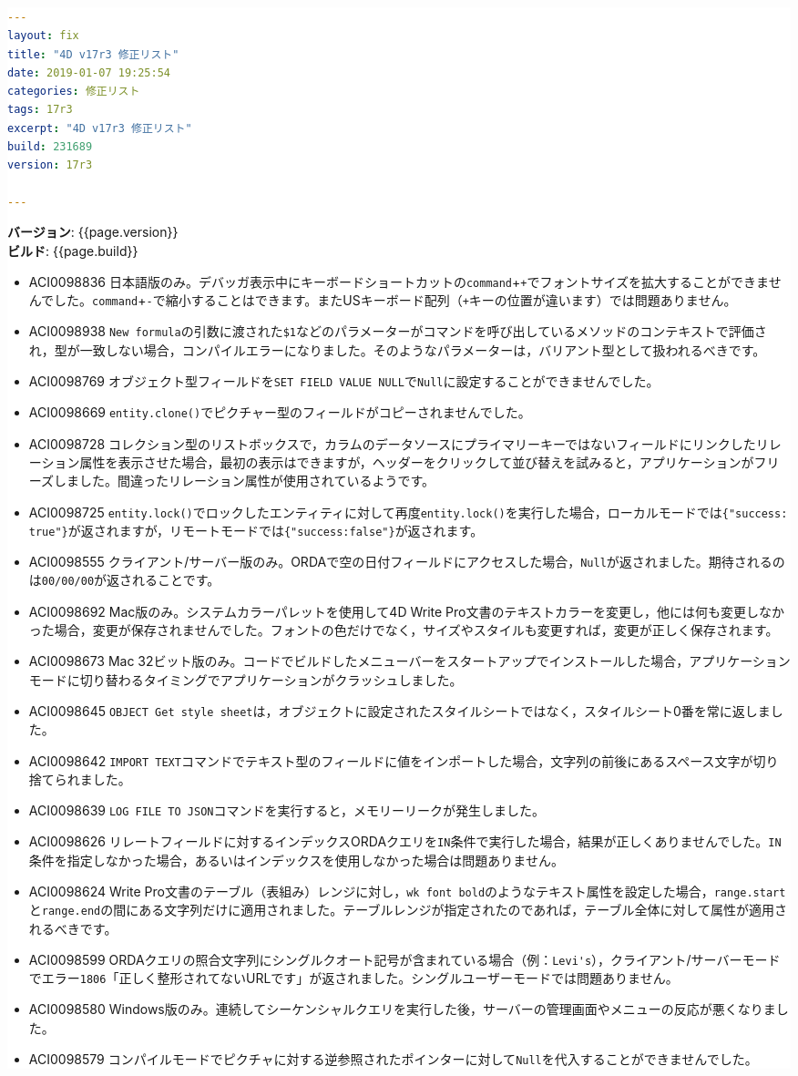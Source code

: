 ```yaml
---
layout: fix
title: "4D v17r3 修正リスト"
date: 2019-01-07 19:25:54
categories: 修正リスト
tags: 17r3
excerpt: "4D v17r3 修正リスト"
build: 231689
version: 17r3

---
```


**バージョン**: {{page.version}}  
**ビルド**: {{page.build}}  

* ACI0098836 日本語版のみ。デバッガ表示中にキーボードショートカットの``command``+``+``でフォントサイズを拡大することができませんでした。``command``+``-``で縮小することはできます。またUSキーボード配列（``+``キーの位置が違います）では問題ありません。

* ACI0098938 ``New formula``の引数に渡された``$1``などのパラメーターがコマンドを呼び出しているメソッドのコンテキストで評価され，型が一致しない場合，コンパイルエラーになりました。そのようなパラメーターは，バリアント型として扱われるべきです。

* ACI0098769 オブジェクト型フィールドを``SET FIELD VALUE NULL``で``Null``に設定することができませんでした。

* ACI0098669 ``entity.clone()``でピクチャー型のフィールドがコピーされませんでした。

* ACI0098728 コレクション型のリストボックスで，カラムのデータソースにプライマリーキーではないフィールドにリンクしたリレーション属性を表示させた場合，最初の表示はできますが，ヘッダーをクリックして並び替えを試みると，アプリケーションがフリーズしました。間違ったリレーション属性が使用されているようです。

* ACI0098725 ``entity.lock()``でロックしたエンティティに対して再度``entity.lock()``を実行した場合，ローカルモードでは``{"success:true"}``が返されますが，リモートモードでは``{"success:false"}``が返されます。

* ACI0098555 クライアント/サーバー版のみ。ORDAで空の日付フィールドにアクセスした場合，``Null``が返されました。期待されるのは``00/00/00``が返されることです。

* ACI0098692 Mac版のみ。システムカラーパレットを使用して4D Write Pro文書のテキストカラーを変更し，他には何も変更しなかった場合，変更が保存されませんでした。フォントの色だけでなく，サイズやスタイルも変更すれば，変更が正しく保存されます。

* ACI0098673 Mac 32ビット版のみ。コードでビルドしたメニューバーをスタートアップでインストールした場合，アプリケーションモードに切り替わるタイミングでアプリケーションがクラッシュしました。

* ACI0098645 ``OBJECT Get style sheet``は，オブジェクトに設定されたスタイルシートではなく，スタイルシート0番を常に返しました。

* ACI0098642 ``IMPORT TEXT``コマンドでテキスト型のフィールドに値をインポートした場合，文字列の前後にあるスペース文字が切り捨てられました。

* ACI0098639 ``LOG FILE TO JSON``コマンドを実行すると，メモリーリークが発生しました。

* ACI0098626 リレートフィールドに対するインデックスORDAクエリを``IN``条件で実行した場合，結果が正しくありませんでした。``IN``条件を指定しなかった場合，あるいはインデックスを使用しなかった場合は問題ありません。

* ACI0098624 Write Pro文書のテーブル（表組み）レンジに対し，``wk font bold``のようなテキスト属性を設定した場合，``range.start``と``range.end``の間にある文字列だけに適用されました。テーブルレンジが指定されたのであれば，テーブル全体に対して属性が適用されるべきです。

* ACI0098599 ORDAクエリの照合文字列にシングルクオート記号が含まれている場合（例：``Levi's``），クライアント/サーバーモードでエラー``1806``「正しく整形されてないURLです」が返されました。シングルユーザーモードでは問題ありません。

* ACI0098580 Windows版のみ。連続してシーケンシャルクエリを実行した後，サーバーの管理画面やメニューの反応が悪くなりました。

* ACI0098579 コンパイルモードでピクチャに対する逆参照されたポインターに対して``Null``を代入することができませんでした。

